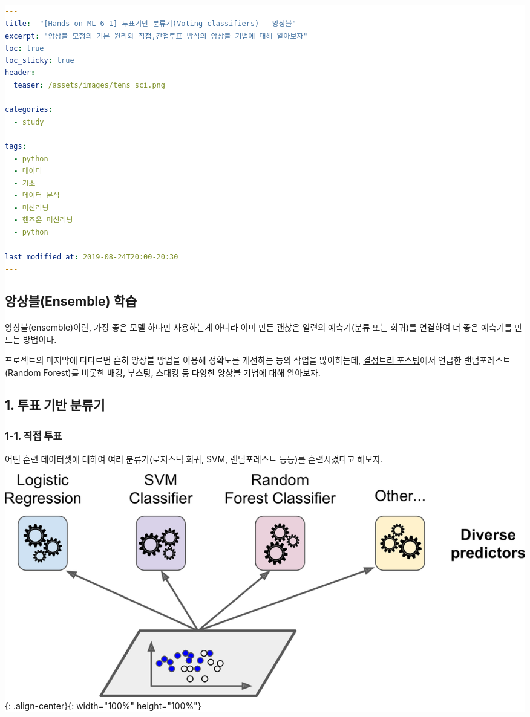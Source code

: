 ```yaml
---
title:  "[Hands on ML 6-1] 투표기반 분류기(Voting classifiers) - 앙상블"
excerpt: "앙상블 모형의 기본 원리와 직접,간접투표 방식의 앙상블 기법에 대해 알아보자"
toc: true
toc_sticky: true
header:
  teaser: /assets/images/tens_sci.png

categories:
  - study

tags:
  - python
  - 데이터
  - 기초
  - 데이터 분석
  - 머신러닝
  - 핸즈온 머신러닝
  - python

last_modified_at: 2019-08-24T20:00-20:30
---
```



## 앙상블(Ensemble) 학습  

앙상블(ensemble)이란, 가장 좋은 모델 하나만 사용하는게 아니라 이미 만든 괜찮은 일련의 예측기(분류 또는 회귀)를 연결하여 더 좋은 예측기를 만드는 방법이다.  


프로젝트의 마지막에 다다르면 흔히 앙상블 방법을 이용해 정확도를 개선하는 등의 작업을 많이하는데, [결정트리 포스팅](https://yganalyst.github.io/study/ML_chap5/)에서 언급한 랜덤포레스트(Random Forest)를 비롯한 배깅, 부스팅, 스태킹 등 다양한 앙상블 기법에 대해 알아보자.  

## 1. 투표 기반 분류기  

### 1-1. 직접 투표  

어떤 훈련 데이터셋에 대하여 여러 분류기(로지스틱 회귀, SVM, 랜덤포레스트 등등)를 훈련시켰다고 해보자.  

![png](/assets/images/ML/chap6/ensemble1.png){: .align-center}{: width="100%" height="100%"}
